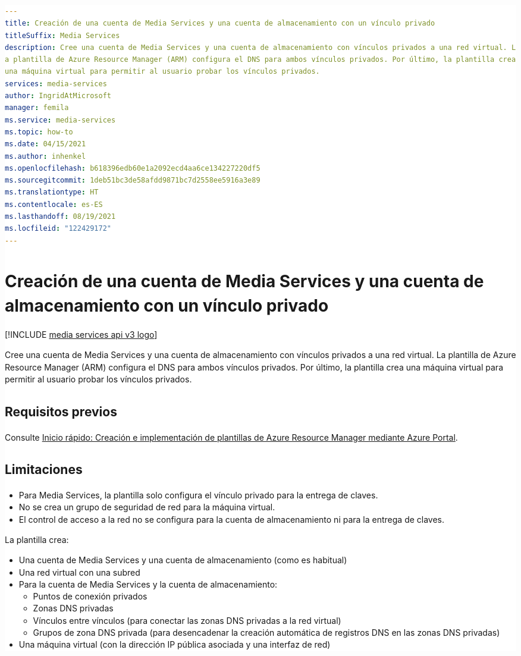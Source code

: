 ```yaml
---
title: Creación de una cuenta de Media Services y una cuenta de almacenamiento con un vínculo privado
titleSuffix: Media Services
description: Cree una cuenta de Media Services y una cuenta de almacenamiento con vínculos privados a una red virtual. La plantilla de Azure Resource Manager (ARM) configura el DNS para ambos vínculos privados. Por último, la plantilla crea una máquina virtual para permitir al usuario probar los vínculos privados.
services: media-services
author: IngridAtMicrosoft
manager: femila
ms.service: media-services
ms.topic: how-to
ms.date: 04/15/2021
ms.author: inhenkel
ms.openlocfilehash: b618396edb60e1a2092ecd4aa6ce134227220df5
ms.sourcegitcommit: 1deb51bc3de58afdd9871bc7d2558ee5916a3e89
ms.translationtype: HT
ms.contentlocale: es-ES
ms.lasthandoff: 08/19/2021
ms.locfileid: "122429172"
---
```

# <a name="create-a-media-services-and-storage-account-with-a-private-link"></a>Creación de una cuenta de Media Services y una cuenta de almacenamiento con un vínculo privado

[!INCLUDE [media services api v3 logo](./includes/v3-hr.md)]

Cree una cuenta de Media Services y una cuenta de almacenamiento con vínculos privados a una red virtual. La plantilla de Azure Resource Manager (ARM) configura el DNS para ambos vínculos privados. Por último, la plantilla crea una máquina virtual para permitir al usuario probar los vínculos privados.

## <a name="prerequisites"></a>Requisitos previos

Consulte [Inicio rápido: Creación e implementación de plantillas de Azure Resource Manager mediante Azure Portal](../../azure-resource-manager/templates/quickstart-create-templates-use-the-portal.md).

## <a name="limitations"></a>Limitaciones

- Para Media Services, la plantilla solo configura el vínculo privado para la entrega de claves.
- No se crea un grupo de seguridad de red para la máquina virtual.
- El control de acceso a la red no se configura para la cuenta de almacenamiento ni para la entrega de claves.

La plantilla crea:

- Una cuenta de Media Services y una cuenta de almacenamiento (como es habitual)
- Una red virtual con una subred
- Para la cuenta de Media Services y la cuenta de almacenamiento:
  - Puntos de conexión privados
  - Zonas DNS privadas
  - Vínculos entre vínculos (para conectar las zonas DNS privadas a la red virtual)
  - Grupos de zona DNS privada (para desencadenar la creación automática de registros DNS en las zonas DNS privadas)
- Una máquina virtual (con la dirección IP pública asociada y una interfaz de red)
